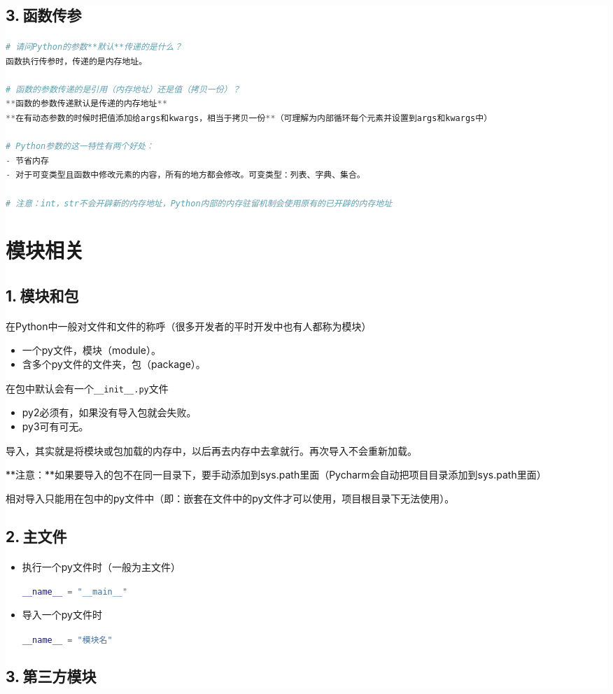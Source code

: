 ## 3. 函数传参

~~~python
# 请问Python的参数**默认**传递的是什么？
函数执行传参时，传递的是内存地址。

# 函数的参数传递的是引用（内存地址）还是值（拷贝一份）？
**函数的参数传递默认是传递的内存地址**
**在有动态参数的时候时把值添加给args和kwargs，相当于拷贝一份**（可理解为内部循环每个元素并设置到args和kwargs中）

# Python参数的这一特性有两个好处：
- 节省内存
- 对于可变类型且函数中修改元素的内容，所有的地方都会修改。可变类型：列表、字典、集合。

# 注意：int，str不会开辟新的内存地址，Python内部的内存驻留机制会使用原有的已开辟的内存地址
~~~



# 模块相关

## 1. 模块和包

在Python中一般对文件和文件的称呼（很多开发者的平时开发中也有人都称为模块）

- 一个py文件，模块（module）。
- 含多个py文件的文件夹，包（package）。

在包中默认会有一个`__init__.py`文件

- py2必须有，如果没有导入包就会失败。
- py3可有可无。

导入，其实就是将模块或包加载的内存中，以后再去内存中去拿就行。再次导入不会重新加载。

**注意：**如果要导入的包不在同一目录下，要手动添加到sys.path里面（Pycharm会自动把项目目录添加到sys.path里面）

相对导入只能用在包中的py文件中（即：嵌套在文件中的py文件才可以使用，项目根目录下无法使用）。

## 2. 主文件

- 执行一个py文件时（一般为主文件）

  ```python
  __name__ = "__main__"
  ```

- 导入一个py文件时

  ```python
  __name__ = "模块名"
  ```

## 3. 第三方模块
